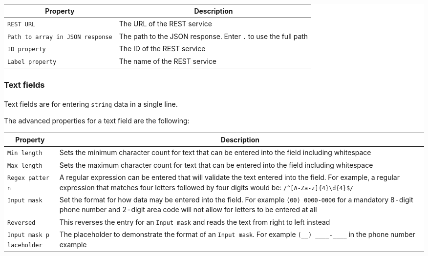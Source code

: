 | Property | Description |
| -------- | ----------- |
| `REST URL` | The URL of the REST service |
| `Path to array in JSON response` | The path to the JSON response. Enter `.` to use the full path |
| `ID property` | The ID of the REST service |
| `Label property` | The name of the REST service |

### Text fields

Text fields are for entering `string` data in a single line. 

The advanced properties for a text field are the following: 

| Property | Description |
| -------- | ----------- |
| `Min length` | Sets the minimum character count for text that can be entered into the field including whitespace |
| `Max length` | Sets the maximum character count for text that can be entered into the field including whitespace|
| `Regex pattern` | A regular expression can be entered that will validate the text entered into the field. For example, a regular expression that matches four letters followed by four digits would be: `/^[A-Za-z]{4}\d{4}$/` |
| `Input mask` | Set the format for how data may be entered into the field. For example `(00) 0000-0000` for a mandatory 8-digit phone number and 2-digit area code will not allow for letters to be entered at all |
| `Reversed` | This reverses the entry for an `Input mask` and reads the text from right to left instead | 
| `Input mask placeholder` | The placeholder to demonstrate the format of an `Input mask`. For example `(__) ____-____` in the phone number example  |
